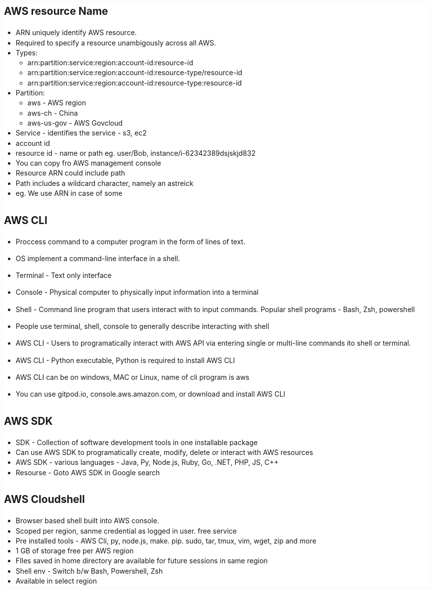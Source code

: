 ## AWS resource Name
- ARN uniquely identify AWS resource.
- Required to specify a resource unambigously across all AWS.
- Types:
	- arn:partition:service:region:account-id:resource-id
	- arn:partition:service:region:account-id:resource-type/resource-id
	- arn:partition:service:region:account-id:resource-type:resource-id
- Partition:
	- aws - AWS region
	- aws-ch - China
	- aws-us-gov - AWS Govcloud
- Service - identifies the service - s3, ec2
- account id
- resource id - name or path eg. user/Bob, instance/i-62342389dsjskjd832
- You can copy fro AWS management console
- Resource ARN could include path
- Path includes a wildcard character, namely an astreick
- eg. We use ARN in case of some 

## AWS CLI

- Proccess command to a computer program in the form of lines of text.
- OS implement a command-line interface in a shell.
- Terminal - Text only interface
- Console - Physical computer to physically input information into a terminal
- Shell - Command line program that users interact with to input commands. Popular shell programs - Bash, Zsh, powershell
- People use terminal, shell, console to generally describe interacting with shell

- AWS CLI - Users to programatically interact with AWS API via entering single or multi-line commands ito shell or terminal.
- AWS CLI - Python executable, Python is required to install AWS CLI
- AWS CLI can be on windows, MAC or Linux, name of cli program is aws
- You can use gitpod.io, console.aws.amazon.com, or download and install AWS CLI

## AWS SDK

- SDK - Collection of software development tools in one installable package
- Can use AWS SDK to programatically create, modify, delete or interact with AWS resources
- AWS SDK - various languages - Java, Py, Node.js, Ruby, Go, .NET, PHP, JS, C++ 
- Resourse - Goto AWS SDK in Google search

## AWS Cloudshell

- Browser based shell built into AWS console.
- Scoped per region, sanme credential as logged in user. free service
- Pre installed tools - AWS Cli, py, node.js, make. pip. sudo, tar, tmux, vim, wget, zip and more 
- 1 GB of storage free per AWS region
- FIles saved in home directory are available for future sessions in same region
- Shell env - Switch b/w Bash, Powershell, Zsh
- Available in select region
